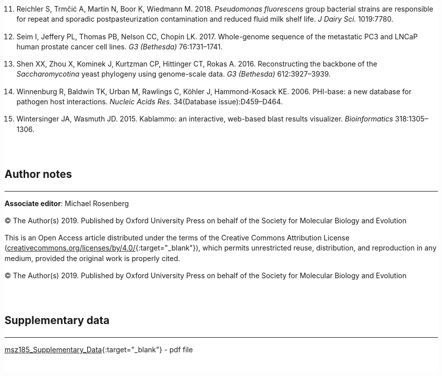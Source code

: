 11. Reichler S, Trmčić A, Martin N, Boor K, Wiedmann M. 2018. *Pseudomonas fluorescens* group bacterial strains are responsible for repeat and sporadic postpasteurization contamination and reduced fluid milk shelf life. *J Dairy Sci.* 1019:7780.

12. Seim I, Jeffery PL, Thomas PB, Nelson CC, Chopin LK. 2017. Whole-genome sequence of the metastatic PC3 and LNCaP human prostate cancer cell lines. *G3 (Bethesda)* 76:1731–1741.

13. Shen XX, Zhou X, Kominek J, Kurtzman CP, Hittinger CT, Rokas A. 2016. Reconstructing the backbone of the *Saccharomycotina* yeast phylogeny using genome-scale data. *G3 (Bethesda)* 612:3927–3939.

14. Winnenburg R, Baldwin TK, Urban M, Rawlings C, Köhler J, Hammond-Kosack KE. 2006. PHI-base: a new database for pathogen host interactions. *Nucleic Acids Res.* 34(Database issue):D459–D464.

15. Wintersinger JA, Wasmuth JD. 2015. Kablammo: an interactive, web-based blast results visualizer. *Bioinformatics* 318:1305–1306.

<br />

## Author notes
<hr />

**Associate editor**: Michael Rosenberg

© The Author(s) 2019. Published by Oxford University Press on behalf of the Society for Molecular Biology and Evolution

This is an Open Access article distributed under the terms of the Creative Commons Attribution License ([creativecommons.org/licenses/by/4.0/](https://creativecommons.org/licenses/by/4.0/){:target="_blank"}), which permits unrestricted reuse, distribution, and reproduction in any medium, provided the original work is properly cited.

© The Author(s) 2019. Published by Oxford University Press on behalf of the Society for Molecular Biology and Evolution

<br />

## Supplementary data
<hr />

[msz185_Supplementary_Data](/publications/2019-a-modern-graphical-user-interface-for-custom-blast-databases/msz185_supplementary_data.pdf){:target="_blank"} - pdf file

<br />
